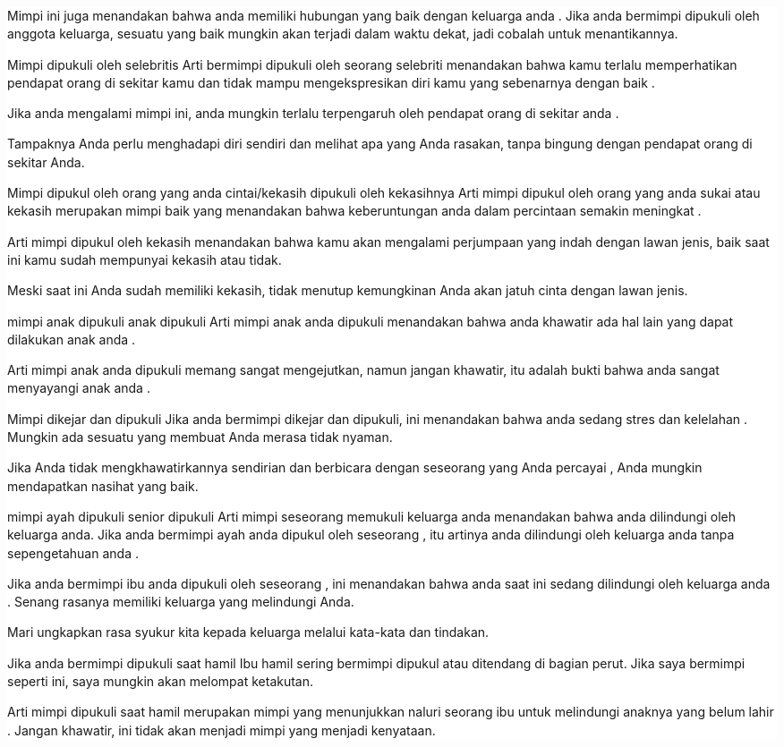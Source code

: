 Mimpi ini juga menandakan bahwa anda memiliki hubungan yang baik dengan keluarga anda . Jika anda bermimpi dipukuli oleh anggota keluarga, sesuatu yang baik mungkin akan terjadi dalam waktu dekat, jadi cobalah untuk menantikannya.

Mimpi dipukuli oleh selebritis
Arti bermimpi dipukuli oleh seorang selebriti menandakan bahwa kamu terlalu memperhatikan pendapat orang di sekitar kamu dan tidak mampu mengekspresikan diri kamu yang sebenarnya dengan baik .

Jika anda mengalami mimpi ini, anda mungkin terlalu terpengaruh oleh pendapat orang di sekitar anda .

Tampaknya Anda perlu menghadapi diri sendiri dan melihat apa yang Anda rasakan, tanpa bingung dengan pendapat orang di sekitar Anda.

Mimpi dipukul oleh orang yang anda cintai/kekasih
dipukuli oleh kekasihnya
Arti mimpi dipukul oleh orang yang anda sukai atau kekasih merupakan mimpi baik yang menandakan bahwa keberuntungan anda dalam percintaan semakin meningkat .

Arti mimpi dipukul oleh kekasih menandakan bahwa kamu akan mengalami perjumpaan yang indah dengan lawan jenis, baik saat ini kamu sudah mempunyai kekasih atau tidak.

Meski saat ini Anda sudah memiliki kekasih, tidak menutup kemungkinan Anda akan jatuh cinta dengan lawan jenis.

mimpi anak dipukuli
anak dipukuli
Arti mimpi anak anda dipukuli menandakan bahwa anda khawatir ada hal lain yang dapat dilakukan anak anda .

Arti mimpi anak anda dipukuli memang sangat mengejutkan, namun jangan khawatir, itu adalah bukti bahwa anda sangat menyayangi anak anda .

Mimpi dikejar dan dipukuli
Jika anda bermimpi dikejar dan dipukuli, ini menandakan bahwa anda sedang stres dan kelelahan . Mungkin ada sesuatu yang membuat Anda merasa tidak nyaman.

Jika Anda tidak mengkhawatirkannya sendirian dan berbicara dengan seseorang yang Anda percayai , Anda mungkin mendapatkan nasihat yang baik.

mimpi ayah dipukuli
senior dipukuli
Arti mimpi seseorang memukuli keluarga anda menandakan bahwa anda dilindungi oleh keluarga anda. Jika anda bermimpi ayah anda dipukul oleh seseorang , itu artinya anda dilindungi oleh keluarga anda tanpa sepengetahuan anda .

Jika anda bermimpi ibu anda dipukuli oleh seseorang , ini menandakan bahwa anda saat ini sedang dilindungi oleh keluarga anda . Senang rasanya memiliki keluarga yang melindungi Anda.

Mari ungkapkan rasa syukur kita kepada keluarga melalui kata-kata dan tindakan.

Jika anda bermimpi dipukuli saat hamil
Ibu hamil sering bermimpi dipukul atau ditendang di bagian perut. Jika saya bermimpi seperti ini, saya mungkin akan melompat ketakutan.

Arti mimpi dipukuli saat hamil merupakan mimpi yang menunjukkan naluri seorang ibu untuk melindungi anaknya yang belum lahir . Jangan khawatir, ini tidak akan menjadi mimpi yang menjadi kenyataan.
